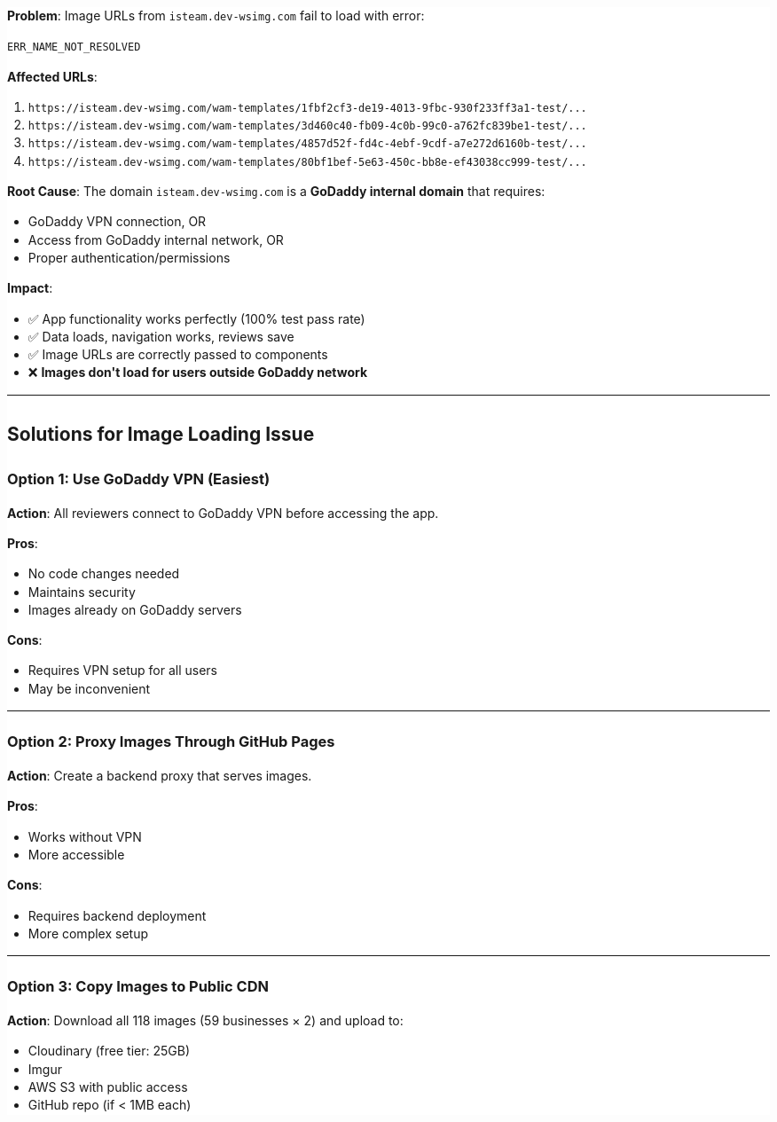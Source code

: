 **Problem**: Image URLs from `isteam.dev-wsimg.com` fail to load with error:
```
ERR_NAME_NOT_RESOLVED
```

**Affected URLs**:
1. `https://isteam.dev-wsimg.com/wam-templates/1fbf2cf3-de19-4013-9fbc-930f233ff3a1-test/...`
2. `https://isteam.dev-wsimg.com/wam-templates/3d460c40-fb09-4c0b-99c0-a762fc839be1-test/...`
3. `https://isteam.dev-wsimg.com/wam-templates/4857d52f-fd4c-4ebf-9cdf-a7e272d6160b-test/...`
4. `https://isteam.dev-wsimg.com/wam-templates/80bf1bef-5e63-450c-bb8e-ef43038cc999-test/...`

**Root Cause**:
The domain `isteam.dev-wsimg.com` is a **GoDaddy internal domain** that requires:
- GoDaddy VPN connection, OR
- Access from GoDaddy internal network, OR
- Proper authentication/permissions

**Impact**:
- ✅ App functionality works perfectly (100% test pass rate)
- ✅ Data loads, navigation works, reviews save
- ✅ Image URLs are correctly passed to components
- ❌ **Images don't load for users outside GoDaddy network**

---

## Solutions for Image Loading Issue

### Option 1: Use GoDaddy VPN (Easiest)
**Action**: All reviewers connect to GoDaddy VPN before accessing the app.

**Pros**:
- No code changes needed
- Maintains security
- Images already on GoDaddy servers

**Cons**:
- Requires VPN setup for all users
- May be inconvenient

---

### Option 2: Proxy Images Through GitHub Pages
**Action**: Create a backend proxy that serves images.

**Pros**:
- Works without VPN
- More accessible

**Cons**:
- Requires backend deployment
- More complex setup

---

### Option 3: Copy Images to Public CDN
**Action**: Download all 118 images (59 businesses × 2) and upload to:
- Cloudinary (free tier: 25GB)
- Imgur
- AWS S3 with public access
- GitHub repo (if < 1MB each)
